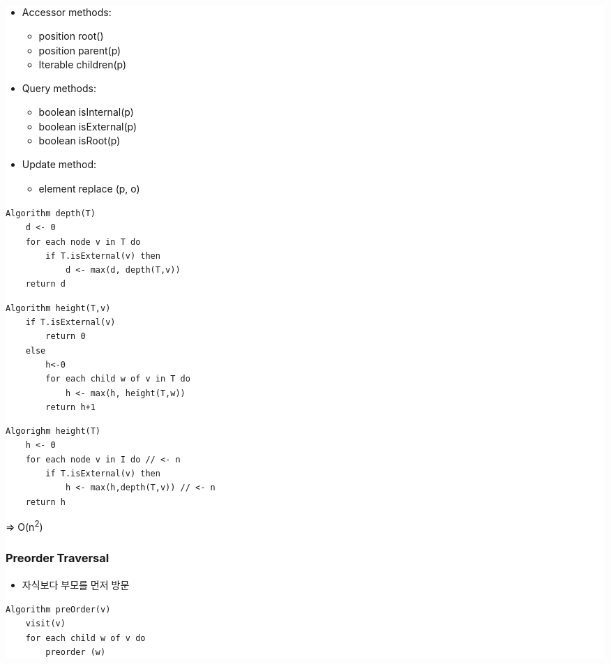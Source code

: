 - Accessor methods:

   - position root()
   - position parent(p)
   - Iterable children(p)


- Query methods:
  - boolean isInternal(p)
  - boolean isExternal(p)
  - boolean isRoot(p)

- Update method:
  - element replace (p, o)



```pseudocode
Algorithm depth(T)
    d <- 0
    for each node v in T do
        if T.isExternal(v) then
            d <- max(d, depth(T,v))
	return d
```



```
Algorithm height(T,v)
	if T.isExternal(v)
		return 0
	else
		h<-0
		for each child w of v in T do
			h <- max(h, height(T,w))
		return h+1
```



```pseudocode
Algorighm height(T)
	h <- 0
	for each node v in I do // <- n
		if T.isExternal(v) then
			h <- max(h,depth(T,v)) // <- n
	return h
```

=> O(n<sup>2</sup>)



### Preorder Traversal

- 자식보다 부모를 먼저 방문

```pseudocode
Algorithm preOrder(v) 
	visit(v) 
	for each child w of v do
		preorder (w)
```
